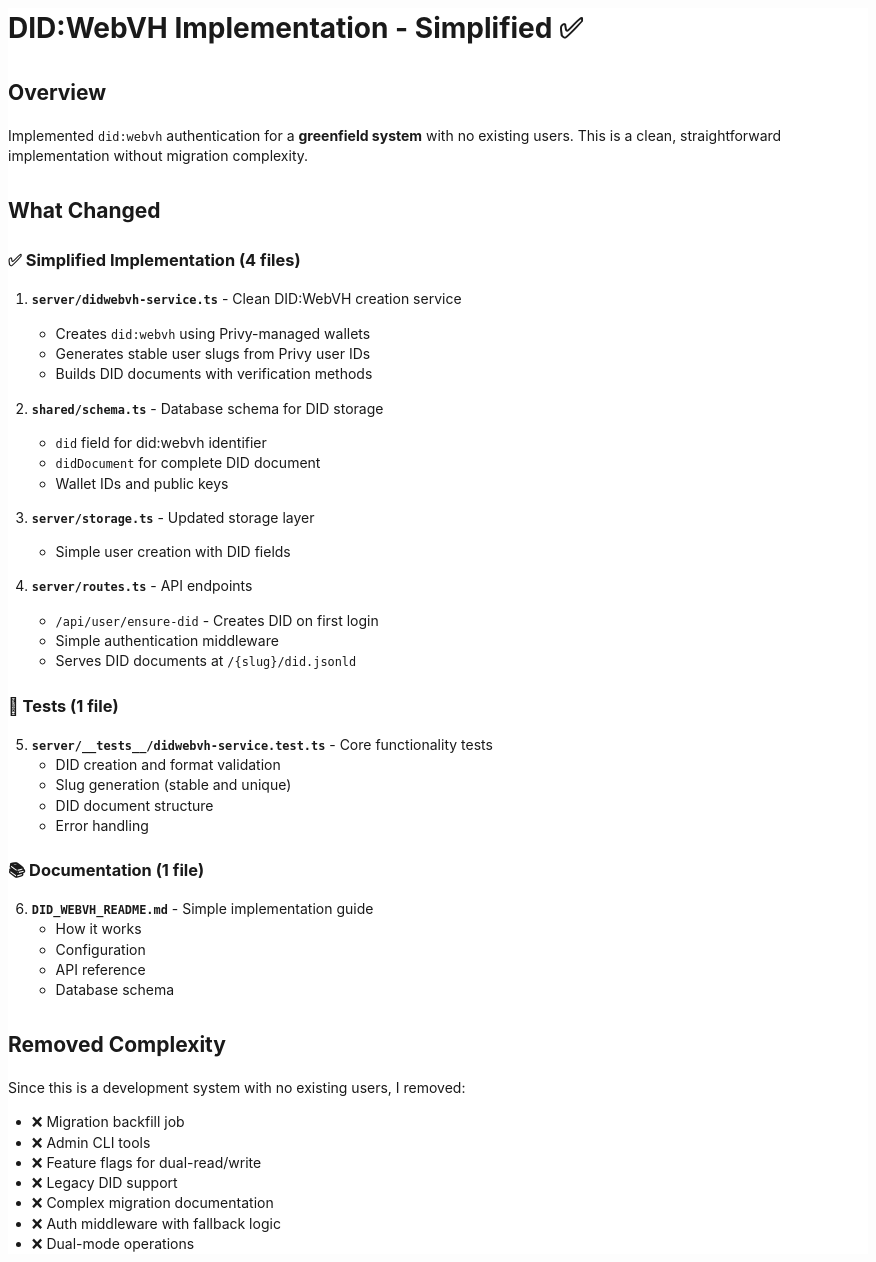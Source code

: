# DID:WebVH Implementation - Simplified ✅

## Overview

Implemented `did:webvh` authentication for a **greenfield system** with no existing users. This is a clean, straightforward implementation without migration complexity.

## What Changed

### ✅ Simplified Implementation (4 files)

1. **`server/didwebvh-service.ts`** - Clean DID:WebVH creation service
   - Creates `did:webvh` using Privy-managed wallets
   - Generates stable user slugs from Privy user IDs
   - Builds DID documents with verification methods

2. **`shared/schema.ts`** - Database schema for DID storage
   - `did` field for did:webvh identifier
   - `didDocument` for complete DID document
   - Wallet IDs and public keys

3. **`server/storage.ts`** - Updated storage layer
   - Simple user creation with DID fields

4. **`server/routes.ts`** - API endpoints
   - `/api/user/ensure-did` - Creates DID on first login
   - Simple authentication middleware
   - Serves DID documents at `/{slug}/did.jsonld`

### 🧪 Tests (1 file)

5. **`server/__tests__/didwebvh-service.test.ts`** - Core functionality tests
   - DID creation and format validation
   - Slug generation (stable and unique)
   - DID document structure
   - Error handling

### 📚 Documentation (1 file)

6. **`DID_WEBVH_README.md`** - Simple implementation guide
   - How it works
   - Configuration
   - API reference
   - Database schema

## Removed Complexity

Since this is a development system with no existing users, I removed:

- ❌ Migration backfill job
- ❌ Admin CLI tools
- ❌ Feature flags for dual-read/write
- ❌ Legacy DID support
- ❌ Complex migration documentation
- ❌ Auth middleware with fallback logic
- ❌ Dual-mode operations

